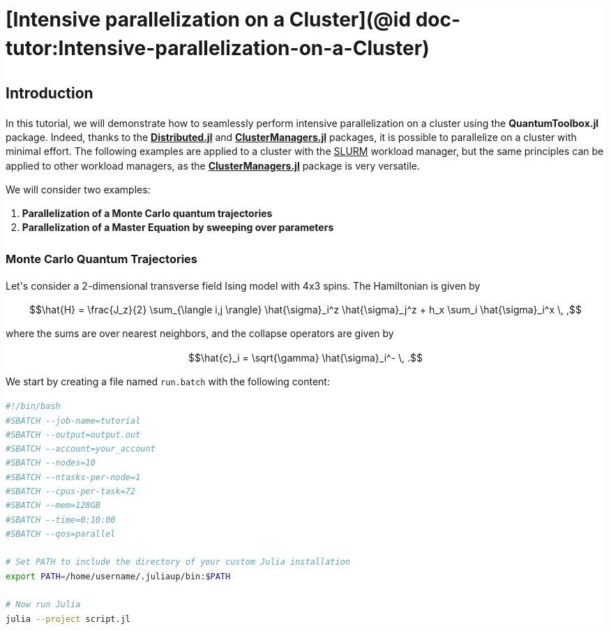 # [Intensive parallelization on a Cluster](@id doc-tutor:Intensive-parallelization-on-a-Cluster)

## Introduction

In this tutorial, we will demonstrate how to seamlessly perform intensive parallelization on a cluster using the **QuantumToolbox.jl** package. Indeed, thanks to the [**Distributed.jl**](https://docs.julialang.org/en/v1/manual/distributed-computing/) and [**ClusterManagers.jl**](https://github.com/JuliaParallel/ClusterManagers.jl) packages, it is possible to parallelize on a cluster with minimal effort. The following examples are applied to a cluster with the [SLURM](https://slurm.schedmd.com/documentation.html) workload manager, but the same principles can be applied to other workload managers, as the [**ClusterManagers.jl**](https://github.com/JuliaParallel/ClusterManagers.jl) package is very versatile.

We will consider two examples:

1. **Parallelization of a Monte Carlo quantum trajectories**
2. **Parallelization of a Master Equation by sweeping over parameters**

### Monte Carlo Quantum Trajectories

Let's consider a 2-dimensional transverse field Ising model with 4x3 spins. The Hamiltonian is given by

```math
\hat{H} = \frac{J_z}{2} \sum_{\langle i,j \rangle} \hat{\sigma}_i^z \hat{\sigma}_j^z + h_x \sum_i \hat{\sigma}_i^x \, ,
```

where the sums are over nearest neighbors, and the collapse operators are given by 

```math
\hat{c}_i = \sqrt{\gamma} \hat{\sigma}_i^- \, .
```

We start by creating a file named `run.batch` with the following content:

```bash
#!/bin/bash
#SBATCH --job-name=tutorial
#SBATCH --output=output.out
#SBATCH --account=your_account
#SBATCH --nodes=10
#SBATCH --ntasks-per-node=1
#SBATCH --cpus-per-task=72
#SBATCH --mem=128GB
#SBATCH --time=0:10:00
#SBATCH --qos=parallel

# Set PATH to include the directory of your custom Julia installation
export PATH=/home/username/.juliaup/bin:$PATH

# Now run Julia
julia --project script.jl
```

